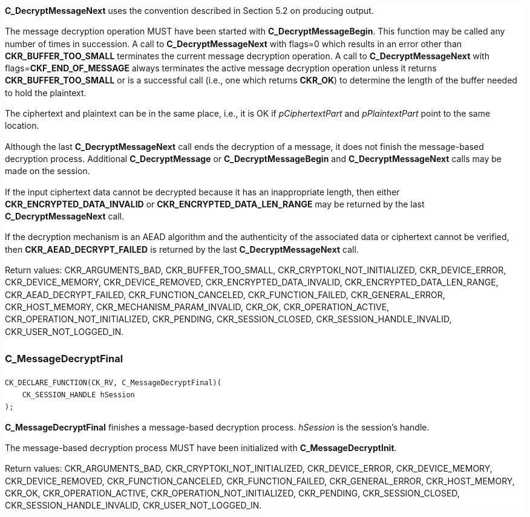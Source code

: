 **C_DecryptMessageNext** uses the convention described in Section 5.2 on
producing output.

The message decryption operation MUST have been started with
**C_DecryptMessageBegin**. This function may be called any number of times in
succession. A call to **C_DecryptMessageNext** with flags=0 which results in an
error other than **CKR_BUFFER_TOO_SMALL** terminates the current message
decryption operation. A call to **C_DecryptMessageNext** with
flags=**CKF_END_OF_MESSAGE** always terminates the active message decryption
operation unless it returns **CKR_BUFFER_TOO_SMALL** or is a successful call
(i.e., one which returns **CKR_OK**) to determine the length of the buffer
needed to hold the plaintext.

The ciphertext and plaintext can be in the same place, i.e., it is OK if
_pCiphertextPart_ and _pPlaintextPart_ point to the same location.

Although the last **C_DecryptMessageNext** call ends the decryption of a
message, it does not finish the message-based decryption process. Additional
**C_DecryptMessage** or **C_DecryptMessageBegin** and **C_DecryptMessageNext**
calls may be made on the session.

If the input ciphertext data cannot be decrypted because it has an inappropriate
length, then either **CKR_ENCRYPTED_DATA_INVALID** or
**CKR_ENCRYPTED_DATA_LEN_RANGE** may be returned by the last
**C_DecryptMessageNext** call.

If the decryption mechanism is an AEAD algorithm and the authenticity of the
associated data or ciphertext cannot be verified, then
**CKR_AEAD_DECRYPT_FAILED** is returned by the last **C_DecryptMessageNext**
call.

Return values: CKR_ARGUMENTS_BAD, CKR_BUFFER_TOO_SMALL,
CKR_CRYPTOKI_NOT_INITIALIZED, CKR_DEVICE_ERROR, CKR_DEVICE_MEMORY,
CKR_DEVICE_REMOVED, CKR_ENCRYPTED_DATA_INVALID, CKR_ENCRYPTED_DATA_LEN_RANGE,
CKR_AEAD_DECRYPT_FAILED, CKR_FUNCTION_CANCELED, CKR_FUNCTION_FAILED,
CKR_GENERAL_ERROR, CKR_HOST_MEMORY, CKR_MECHANISM_PARAM_INVALID, CKR_OK,
CKR_OPERATION_ACTIVE, CKR_OPERATION_NOT_INITIALIZED, CKR_PENDING,
CKR_SESSION_CLOSED, CKR_SESSION_HANDLE_INVALID, CKR_USER_NOT_LOGGED_IN.

### C_MessageDecryptFinal

~~~{.c}
CK_DECLARE_FUNCTION(CK_RV, C_MessageDecryptFinal)(
    CK_SESSION_HANDLE hSession 
);
~~~

**C_MessageDecryptFinal** finishes a message-based decryption process.
_hSession_ is the session’s handle.

The message-based decryption process MUST have been initialized with
**C_MessageDecryptInit**.

Return values: CKR_ARGUMENTS_BAD, CKR_CRYPTOKI_NOT_INITIALIZED,
CKR_DEVICE_ERROR, CKR_DEVICE_MEMORY, CKR_DEVICE_REMOVED, CKR_FUNCTION_CANCELED,
CKR_FUNCTION_FAILED, CKR_GENERAL_ERROR, CKR_HOST_MEMORY, CKR_OK,
CKR_OPERATION_ACTIVE, CKR_OPERATION_NOT_INITIALIZED, CKR_PENDING,
CKR_SESSION_CLOSED, CKR_SESSION_HANDLE_INVALID, CKR_USER_NOT_LOGGED_IN.
